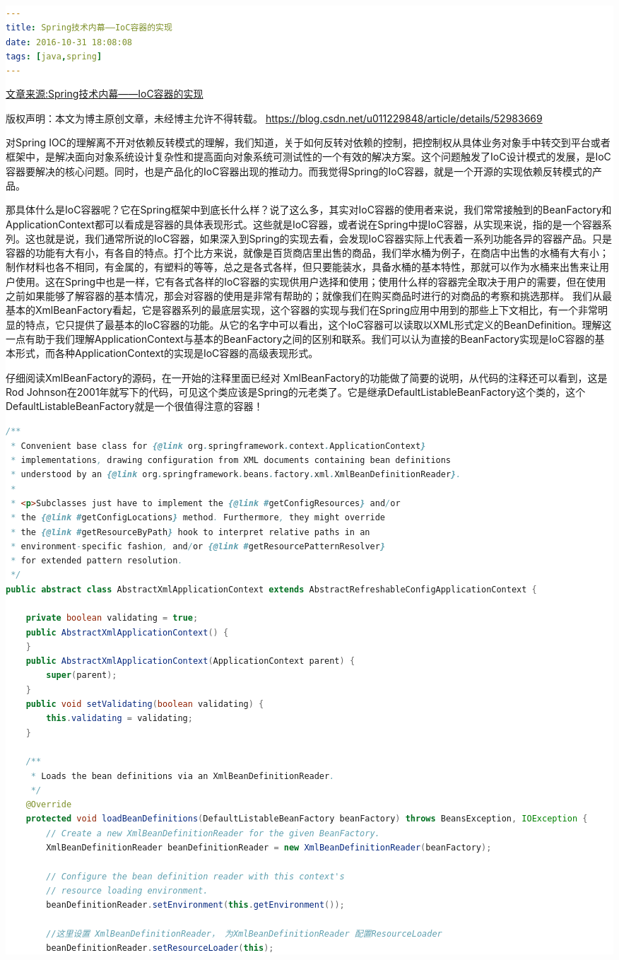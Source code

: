 ```yaml
---
title: Spring技术内幕——IoC容器的实现
date: 2016-10-31 18:08:08
tags: [java,spring]
---
```

[文章来源:Spring技术内幕——IoC容器的实现](http://blog.csdn.net/u011229848/article/details/52983669)


版权声明：本文为博主原创文章，未经博主允许不得转载。 https://blog.csdn.net/u011229848/article/details/52983669

对Spring IOC的理解离不开对依赖反转模式的理解，我们知道，关于如何反转对依赖的控制，把控制权从具体业务对象手中转交到平台或者框架中，是解决面向对象系统设计复杂性和提高面向对象系统可测试性的一个有效的解决方案。这个问题触发了IoC设计模式的发展，是IoC容器要解决的核心问题。同时，也是产品化的IoC容器出现的推动力。而我觉得Spring的IoC容器，就是一个开源的实现依赖反转模式的产品。

那具体什么是IoC容器呢？它在Spring框架中到底长什么样？说了这么多，其实对IoC容器的使用者来说，我们常常接触到的BeanFactory和ApplicationContext都可以看成是容器的具体表现形式。这些就是IoC容器，或者说在Spring中提IoC容器，从实现来说，指的是一个容器系列。这也就是说，我们通常所说的IoC容器，如果深入到Spring的实现去看，会发现IoC容器实际上代表着一系列功能各异的容器产品。只是容器的功能有大有小，有各自的特点。打个比方来说，就像是百货商店里出售的商品，我们举水桶为例子，在商店中出售的水桶有大有小；制作材料也各不相同，有金属的，有塑料的等等，总之是各式各样，但只要能装水，具备水桶的基本特性，那就可以作为水桶来出售来让用户使用。这在Spring中也是一样，它有各式各样的IoC容器的实现供用户选择和使用；使用什么样的容器完全取决于用户的需要，但在使用之前如果能够了解容器的基本情况，那会对容器的使用是非常有帮助的；就像我们在购买商品时进行的对商品的考察和挑选那样。
我们从最基本的XmlBeanFactory看起，它是容器系列的最底层实现，这个容器的实现与我们在Spring应用中用到的那些上下文相比，有一个非常明显的特点，它只提供了最基本的IoC容器的功能。从它的名字中可以看出，这个IoC容器可以读取以XML形式定义的BeanDefinition。理解这一点有助于我们理解ApplicationContext与基本的BeanFactory之间的区别和联系。我们可以认为直接的BeanFactory实现是IoC容器的基本形式，而各种ApplicationContext的实现是IoC容器的高级表现形式。

仔细阅读XmlBeanFactory的源码，在一开始的注释里面已经对 XmlBeanFactory的功能做了简要的说明，从代码的注释还可以看到，这是Rod Johnson在2001年就写下的代码，可见这个类应该是Spring的元老类了。它是继承DefaultListableBeanFactory这个类的，这个DefaultListableBeanFactory就是一个很值得注意的容器！
```java
/**
 * Convenient base class for {@link org.springframework.context.ApplicationContext}
 * implementations, drawing configuration from XML documents containing bean definitions
 * understood by an {@link org.springframework.beans.factory.xml.XmlBeanDefinitionReader}.
 *
 * <p>Subclasses just have to implement the {@link #getConfigResources} and/or
 * the {@link #getConfigLocations} method. Furthermore, they might override
 * the {@link #getResourceByPath} hook to interpret relative paths in an
 * environment-specific fashion, and/or {@link #getResourcePatternResolver}
 * for extended pattern resolution.
 */
public abstract class AbstractXmlApplicationContext extends AbstractRefreshableConfigApplicationContext {

	private boolean validating = true;
	public AbstractXmlApplicationContext() {
	}
	public AbstractXmlApplicationContext(ApplicationContext parent) {
		super(parent);
	}
	public void setValidating(boolean validating) {
		this.validating = validating;
	}

	/**
	 * Loads the bean definitions via an XmlBeanDefinitionReader.
	 */
	@Override
	protected void loadBeanDefinitions(DefaultListableBeanFactory beanFactory) throws BeansException, IOException {
		// Create a new XmlBeanDefinitionReader for the given BeanFactory.
		XmlBeanDefinitionReader beanDefinitionReader = new XmlBeanDefinitionReader(beanFactory);

		// Configure the bean definition reader with this context's
		// resource loading environment.
		beanDefinitionReader.setEnvironment(this.getEnvironment());
		
		//这里设置 XmlBeanDefinitionReader， 为XmlBeanDefinitionReader 配置ResourceLoader
		beanDefinitionReader.setResourceLoader(this);
```